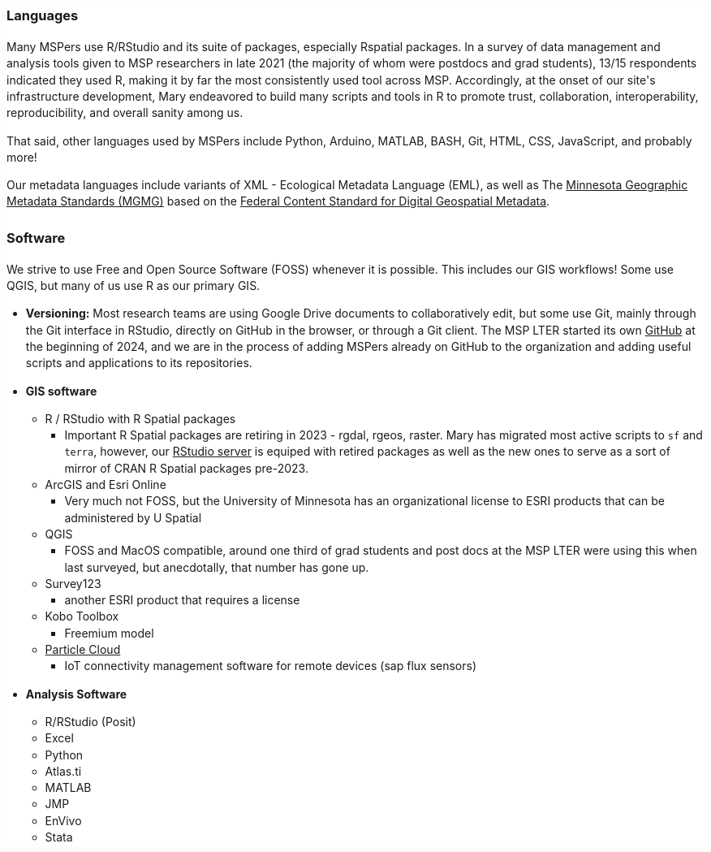 <a id="languages"></a>
### Languages

Many MSPers use R/RStudio and its suite of packages, especially Rspatial packages. In a survey of data management and analysis tools given to MSP researchers in late 2021 (the majority of whom were postdocs and grad students), 13/15 respondents indicated they used R, making it by far the most consistently used tool across MSP. Accordingly, at the onset of our site's infrastructure development, Mary endeavored to build many scripts and tools in R to promote trust, collaboration, interoperability, reproducibility, and overall sanity among us. 

That said, other languages used by MSPers include Python, Arduino, MATLAB, BASH, Git, HTML, CSS, JavaScript, and probably more! 

Our metadata languages include variants of XML - Ecological Metadata Language (EML), as well as The [Minnesota Geographic Metadata Standards (MGMG)](https://www.mngeo.state.mn.us/committee/standards/mgmg/metadata.htm) based on the [Federal Content Standard for Digital Geospatial Metadata](http://www.fgdc.gov/metadata/geospatial-metadata-standards). 

<a id="software-and-tools"></a>
### Software

We strive to use Free and Open Source Software (FOSS) whenever it is possible. This includes our GIS workflows! Some use QGIS, but many of us use R as our primary GIS. 

- **Versioning:** Most research teams are using Google Drive documents to collaboratively edit, but some use Git, mainly through the Git interface in RStudio, directly on GitHub in the browser, or through a Git client. The MSP LTER started its own [GitHub](https://github.com/MSP-LTER/) at the beginning of 2024, and we are in the process of adding MSPers already on GitHub to the organization and adding useful scripts and applications to its repositories.

- **GIS software**
	- 	R / RStudio with R Spatial packages 
		- Important R Spatial packages are retiring in 2023 - rgdal, rgeos, raster. Mary has migrated most active scripts to `sf` and `terra`, however, our [RStudio server](#tools-we-develop-and-maintain) is equiped with retired packages as well as the new ones to serve as a sort of mirror of CRAN R Spatial packages pre-2023.
	-  ArcGIS and Esri Online 
	   - Very much not FOSS, but the University of Minnesota has an organizational license to ESRI products that can be administered by U Spatial
	-  QGIS
		- FOSS and MacOS compatible, around one third of grad students and post docs at the MSP LTER were using this when last surveyed, but anecdotally, that number has gone up. 
	-  Survey123 
	   - another ESRI product that requires a license 
	-  Kobo Toolbox 
	   - Freemium model
	-  [Particle Cloud](https://www.particle.io)
		- IoT connectivity management software for remote devices (sap flux sensors)

- **Analysis Software**
	- R/RStudio (Posit)
	- Excel
	- Python
	- Atlas.ti
	- MATLAB
	- JMP
	- EnVivo
	- Stata
